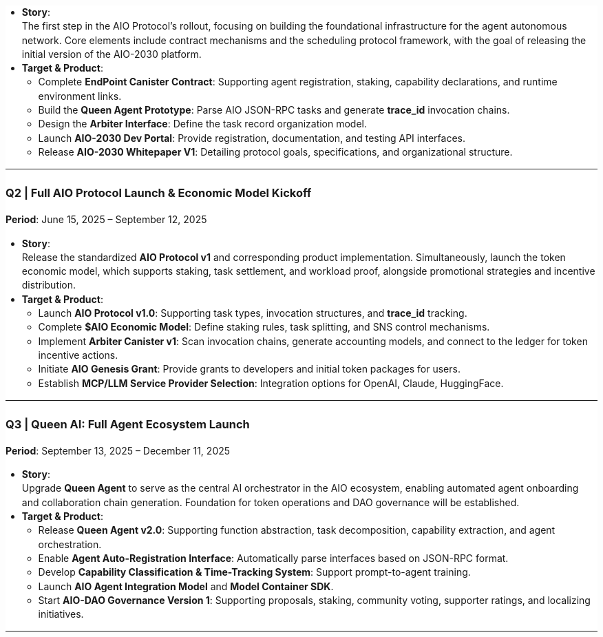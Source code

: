 + **Story**:  
The first step in the AIO Protocol’s rollout, focusing on building the foundational infrastructure for the agent autonomous network. Core elements include contract mechanisms and the scheduling protocol framework, with the goal of releasing the initial version of the AIO-2030 platform.
+ **Target & Product**:
    - Complete **EndPoint Canister Contract**: Supporting agent registration, staking, capability declarations, and runtime environment links.
    - Build the **Queen Agent Prototype**: Parse AIO JSON-RPC tasks and generate **trace_id** invocation chains.
    - Design the **Arbiter Interface**: Define the task record organization model.
    - Launch **AIO-2030 Dev Portal**: Provide registration, documentation, and testing API interfaces.
    - Release **AIO-2030 Whitepaper V1**: Detailing protocol goals, specifications, and organizational structure.

---

### **Q2 | Full AIO Protocol Launch & Economic Model Kickoff**
**Period**: June 15, 2025 – September 12, 2025

+ **Story**:  
Release the standardized **AIO Protocol v1** and corresponding product implementation. Simultaneously, launch the token economic model, which supports staking, task settlement, and workload proof, alongside promotional strategies and incentive distribution.
+ **Target & Product**:
    - Launch **AIO Protocol v1.0**: Supporting task types, invocation structures, and **trace_id** tracking.
    - Complete **$AIO Economic Model**: Define staking rules, task splitting, and SNS control mechanisms.
    - Implement **Arbiter Canister v1**: Scan invocation chains, generate accounting models, and connect to the ledger for token incentive actions.
    - Initiate **AIO Genesis Grant**: Provide grants to developers and initial token packages for users.
    - Establish **MCP/LLM Service Provider Selection**: Integration options for OpenAI, Claude, HuggingFace.

---

### **Q3 | Queen AI: Full Agent Ecosystem Launch**
**Period**: September 13, 2025 – December 11, 2025

+ **Story**:  
Upgrade **Queen Agent** to serve as the central AI orchestrator in the AIO ecosystem, enabling automated agent onboarding and collaboration chain generation. Foundation for token operations and DAO governance will be established.
+ **Target & Product**:
    - Release **Queen Agent v2.0**: Supporting function abstraction, task decomposition, capability extraction, and agent orchestration.
    - Enable **Agent Auto-Registration Interface**: Automatically parse interfaces based on JSON-RPC format.
    - Develop **Capability Classification & Time-Tracking System**: Support prompt-to-agent training.
    - Launch **AIO Agent Integration Model** and **Model Container SDK**.
    - Start **AIO-DAO Governance Version 1**: Supporting proposals, staking, community voting, supporter ratings, and localizing initiatives.

---
